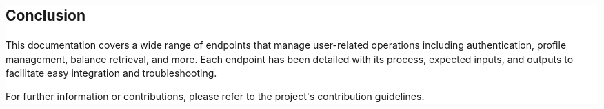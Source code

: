 
## Conclusion

This documentation covers a wide range of endpoints that manage user-related operations including authentication, profile management, balance retrieval, and more. Each endpoint has been detailed with its process, expected inputs, and outputs to facilitate easy integration and troubleshooting.

For further information or contributions, please refer to the project's contribution guidelines.
